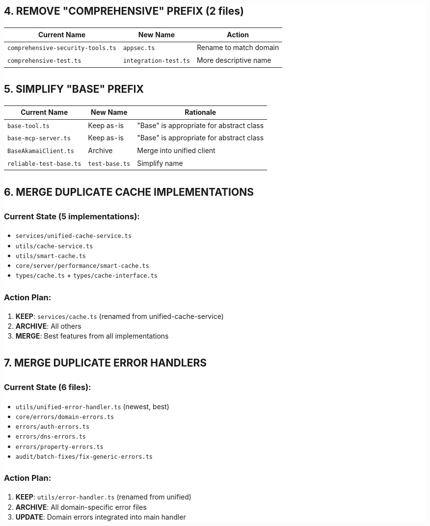 ## 4. REMOVE "COMPREHENSIVE" PREFIX (2 files)

| Current Name | New Name | Action |
|-------------|----------|---------|
| `comprehensive-security-tools.ts` | `appsec.ts` | Rename to match domain |
| `comprehensive-test.ts` | `integration-test.ts` | More descriptive name |

## 5. SIMPLIFY "BASE" PREFIX

| Current Name | New Name | Rationale |
|-------------|----------|-----------|
| `base-tool.ts` | Keep as-is | "Base" is appropriate for abstract class |
| `base-mcp-server.ts` | Keep as-is | "Base" is appropriate for abstract class |
| `BaseAkamaiClient.ts` | Archive | Merge into unified client |
| `reliable-test-base.ts` | `test-base.ts` | Simplify name |

## 6. MERGE DUPLICATE CACHE IMPLEMENTATIONS

### Current State (5 implementations):
- `services/unified-cache-service.ts`
- `utils/cache-service.ts`
- `utils/smart-cache.ts`
- `core/server/performance/smart-cache.ts`
- `types/cache.ts` + `types/cache-interface.ts`

### Action Plan:
1. **KEEP**: `services/cache.ts` (renamed from unified-cache-service)
2. **ARCHIVE**: All others
3. **MERGE**: Best features from all implementations

## 7. MERGE DUPLICATE ERROR HANDLERS

### Current State (6 files):
- `utils/unified-error-handler.ts` (newest, best)
- `core/errors/domain-errors.ts`
- `errors/auth-errors.ts`
- `errors/dns-errors.ts`
- `errors/property-errors.ts`
- `audit/batch-fixes/fix-generic-errors.ts`

### Action Plan:
1. **KEEP**: `utils/error-handler.ts` (renamed from unified)
2. **ARCHIVE**: All domain-specific error files
3. **UPDATE**: Domain errors integrated into main handler
